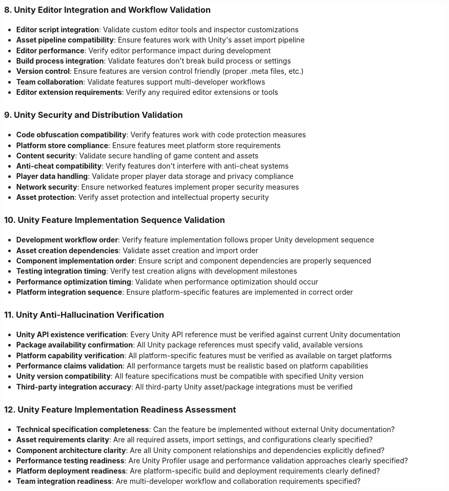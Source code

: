 ### 8. Unity Editor Integration and Workflow Validation

- **Editor script integration**: Validate custom editor tools and inspector customizations
- **Asset pipeline compatibility**: Ensure features work with Unity's asset import pipeline
- **Editor performance**: Verify editor performance impact during development
- **Build process integration**: Validate features don't break build process or settings
- **Version control**: Ensure features are version control friendly (proper .meta files, etc.)
- **Team collaboration**: Validate features support multi-developer workflows
- **Editor extension requirements**: Verify any required editor extensions or tools

### 9. Unity Security and Distribution Validation

- **Code obfuscation compatibility**: Verify features work with code protection measures
- **Platform store compliance**: Ensure features meet platform store requirements
- **Content security**: Validate secure handling of game content and assets
- **Anti-cheat compatibility**: Verify features don't interfere with anti-cheat systems
- **Player data handling**: Validate proper player data storage and privacy compliance
- **Network security**: Ensure networked features implement proper security measures
- **Asset protection**: Verify asset protection and intellectual property security

### 10. Unity Feature Implementation Sequence Validation

- **Development workflow order**: Verify feature implementation follows proper Unity development sequence
- **Asset creation dependencies**: Validate asset creation and import order
- **Component implementation order**: Ensure script and component dependencies are properly sequenced
- **Testing integration timing**: Verify test creation aligns with development milestones
- **Performance optimization timing**: Validate when performance optimization should occur
- **Platform integration sequence**: Ensure platform-specific features are implemented in correct order

### 11. Unity Anti-Hallucination Verification

- **Unity API existence verification**: Every Unity API reference must be verified against current Unity documentation
- **Package availability confirmation**: All Unity package references must specify valid, available versions
- **Platform capability verification**: All platform-specific features must be verified as available on target platforms
- **Performance claims validation**: All performance targets must be realistic based on platform capabilities
- **Unity version compatibility**: All feature specifications must be compatible with specified Unity version
- **Third-party integration accuracy**: All third-party Unity asset/package integrations must be verified

### 12. Unity Feature Implementation Readiness Assessment

- **Technical specification completeness**: Can the feature be implemented without external Unity documentation?
- **Asset requirements clarity**: Are all required assets, import settings, and configurations clearly specified?
- **Component architecture clarity**: Are all Unity component relationships and dependencies explicitly defined?
- **Performance testing readiness**: Are Unity Profiler usage and performance validation approaches clearly specified?
- **Platform deployment readiness**: Are platform-specific build and deployment requirements clearly defined?
- **Team integration readiness**: Are multi-developer workflow and collaboration requirements specified?
